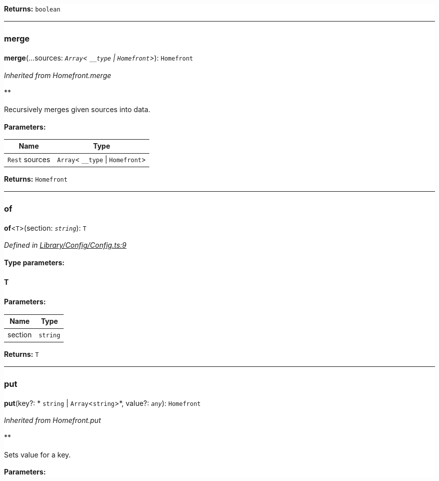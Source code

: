 **Returns:** `boolean`

___
<a id="merge"></a>

###  merge

**merge**(...sources: *`Array`< `__type` &#124; `Homefront`>*): `Homefront`

*Inherited from Homefront.merge*

**

Recursively merges given sources into data.

**Parameters:**

| Name | Type |
| ------ | ------ |
| `Rest` sources | `Array`< `__type` &#124; `Homefront`> |

**Returns:** `Homefront`

___
<a id="of"></a>

###  of

**of**<`T`>(section: *`string`*): `T`

*Defined in [Library/Config/Config.ts:9](https://github.com/SpoonX/stix/blob/90d8ba3/src/Library/Config/Config.ts#L9)*

**Type parameters:**

#### T 
**Parameters:**

| Name | Type |
| ------ | ------ |
| section | `string` |

**Returns:** `T`

___
<a id="put"></a>

###  put

**put**(key?: * `string` &#124; `Array`<`string`>*, value?: *`any`*): `Homefront`

*Inherited from Homefront.put*

**

Sets value for a key.

**Parameters:**
